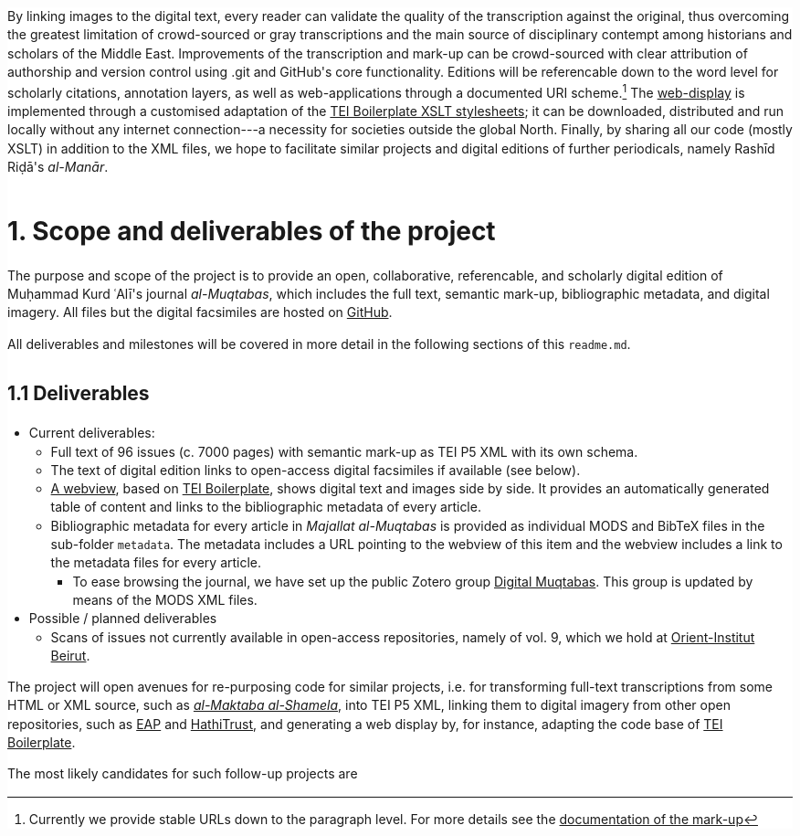 By linking images to the digital text, every reader can validate the quality of the transcription against the original, thus overcoming the greatest limitation of crowd-sourced or gray transcriptions and the main source of disciplinary contempt among historians and scholars of the Middle East. Improvements of the transcription and mark-up can be crowd-sourced with clear attribution of authorship and version control using .git and GitHub's core functionality. Editions will be referencable down to the word level for scholarly citations, annotation layers, as well as web-applications through a documented URI scheme.[^3] The [web-display](https://rawgit.com/tillgrallert/digital-muqtabas/master/xml/oclc_4770057679-i_60.TEIP5.xml) is implemented through a customised adaptation of the [TEI Boilerplate XSLT stylesheets](http://dcl.slis.indiana.edu/teibp/); it can be downloaded, distributed and run locally without any internet connection---a necessity for societies outside the global North. Finally, by sharing all our code (mostly XSLT) in addition to the XML files, we hope to facilitate similar projects and digital editions of further periodicals, namely Rashīd Riḍā's *al-Manār*.

[^3]:Currently we provide stable URLs down to the paragraph level. For more details see the [documentation of the mark-up](documentation_tei-markup.md)


# 1. Scope and deliverables of the project

The purpose and scope of the project is to provide an open, collaborative, referencable, and scholarly digital edition of Muḥammad Kurd ʿAlī's journal *al-Muqtabas*, which includes the full text, semantic mark-up, bibliographic metadata, and digital imagery. All files but the digital facsimiles are hosted on [GitHub](https://www.github.com).

All deliverables and milestones will be covered in more detail in the following sections of this `readme.md`.

## 1.1 Deliverables

- Current deliverables:
    - Full text of 96 issues (c. 7000 pages) with semantic mark-up as TEI P5 XML with its own schema.
    - The text of digital edition links to open-access digital facsimiles if available (see below).
    - [A webview](https://github.com/tillgrallert/tei-boilerplate-arabic-editions), based on [TEI Boilerplate](http://dcl.slis.indiana.edu/teibp/), shows digital text and images side by side. It provides an automatically generated table of content and links to the bibliographic metadata of every article.
    - Bibliographic metadata for every article in *Majallat al-Muqtabas* is provided as individual MODS and BibTeX files in the sub-folder `metadata`. The metadata includes a URL pointing to the webview of this item and the webview includes a link to the metadata files for every article.
        + To ease browsing the journal, we have set up the public Zotero group [Digital Muqtabas](https://www.zotero.org/groups/digital-muqtabas/items). This group is updated by means of the MODS XML files.
- Possible / planned deliverables
    + Scans of issues not currently available in open-access repositories, namely of vol. 9, which we hold at [Orient-Institut Beirut](http://www.orient-institut.org).

The project will open avenues for re-purposing code for similar projects, i.e. for transforming full-text transcriptions from some HTML or XML source, such as [*al-Maktaba al-Shamela*](http://www.shamela.ws), into TEI P5 XML, linking them to digital imagery from other open repositories, such as [EAP](http://eap.bl.uk/) and [HathiTrust](https://www.hathitrust.org), and generating a web display by, for instance, adapting the code base of [TEI Boilerplate](http://dcl.slis.indiana.edu/teibp/). 

The most likely candidates for such follow-up projects are 


[^15]: كرد علي, محمد (ed.). 1910. خاتمة السنة الخامسة. المقتبس, 5 (12), p. 800. Available at https://rawgit.com/tillgrallert/digital-muqtabas/master/xml/oclc_4770057679-i_59.TEIP5.xml#div_9.d1e3208 [Accessed April 24, 2016].